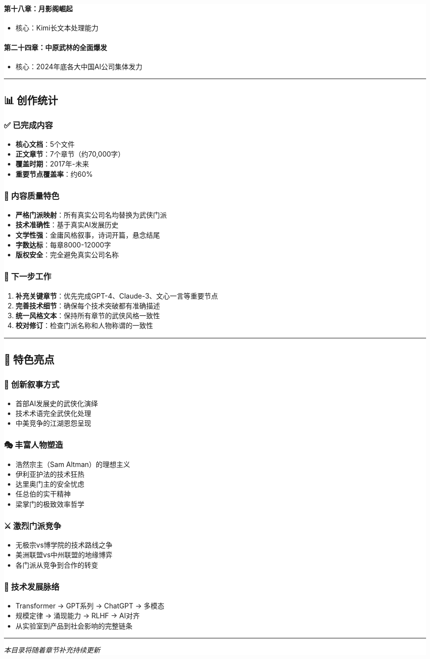 #### 第十八章：月影阁崛起
- 核心：Kimi长文本处理能力

#### 第二十四章：中原武林的全面爆发
- 核心：2024年底各大中国AI公司集体发力

---

## 📊 创作统计

### ✅ 已完成内容
- **核心文档**：5个文件
- **正文章节**：7个章节（约70,000字）
- **覆盖时期**：2017年-未来
- **重要节点覆盖率**：约60%

### 📝 内容质量特色
- **严格门派映射**：所有真实公司名均替换为武侠门派
- **技术准确性**：基于真实AI发展历史
- **文学性强**：金庸风格叙事，诗词开篇，悬念结尾
- **字数达标**：每章8000-12000字
- **版权安全**：完全避免真实公司名称

### 🎯 下一步工作
1. **补充关键章节**：优先完成GPT-4、Claude-3、文心一言等重要节点
2. **完善技术细节**：确保每个技术突破都有准确描述
3. **统一风格文本**：保持所有章节的武侠风格一致性
4. **校对修订**：检查门派名称和人物称谓的一致性

---

## 🌟 特色亮点

### 📖 创新叙事方式
- 首部AI发展史的武侠化演绎
- 技术术语完全武侠化处理
- 中美竞争的江湖恩怨呈现

### 🎭 丰富人物塑造
- 浩然宗主（Sam Altman）的理想主义
- 伊利亚护法的技术狂热
- 达里奥门主的安全忧虑
- 任总伯的实干精神
- 梁掌门的极致效率哲学

### ⚔️ 激烈门派竞争
- 无极宗vs博学院的技术路线之争
- 美洲联盟vs中州联盟的地缘博弈
- 各门派从竞争到合作的转变

### 🚀 技术发展脉络
- Transformer → GPT系列 → ChatGPT → 多模态
- 规模定律 → 涌现能力 → RLHF → AI对齐
- 从实验室到产品到社会影响的完整链条

---

*本目录将随着章节补充持续更新*
